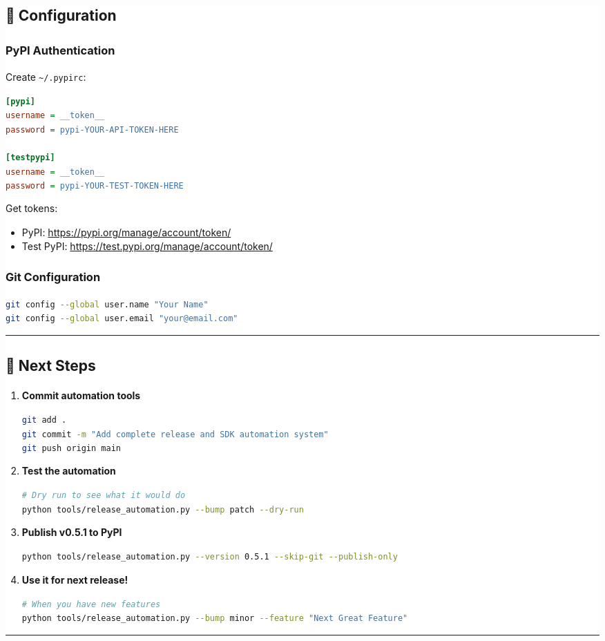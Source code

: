 
## 🔧 Configuration

### PyPI Authentication

Create `~/.pypirc`:
```ini
[pypi]
username = __token__
password = pypi-YOUR-API-TOKEN-HERE

[testpypi]
username = __token__
password = pypi-YOUR-TEST-TOKEN-HERE
```

Get tokens:
- PyPI: https://pypi.org/manage/account/token/
- Test PyPI: https://test.pypi.org/manage/account/token/

### Git Configuration

```bash
git config --global user.name "Your Name"
git config --global user.email "your@email.com"
```

---

## 🎉 Next Steps

1. **Commit automation tools**
   ```bash
   git add .
   git commit -m "Add complete release and SDK automation system"
   git push origin main
   ```

2. **Test the automation**
   ```bash
   # Dry run to see what it would do
   python tools/release_automation.py --bump patch --dry-run
   ```

3. **Publish v0.5.1 to PyPI**
   ```bash
   python tools/release_automation.py --version 0.5.1 --skip-git --publish-only
   ```

4. **Use it for next release!**
   ```bash
   # When you have new features
   python tools/release_automation.py --bump minor --feature "Next Great Feature"
   ```

---
